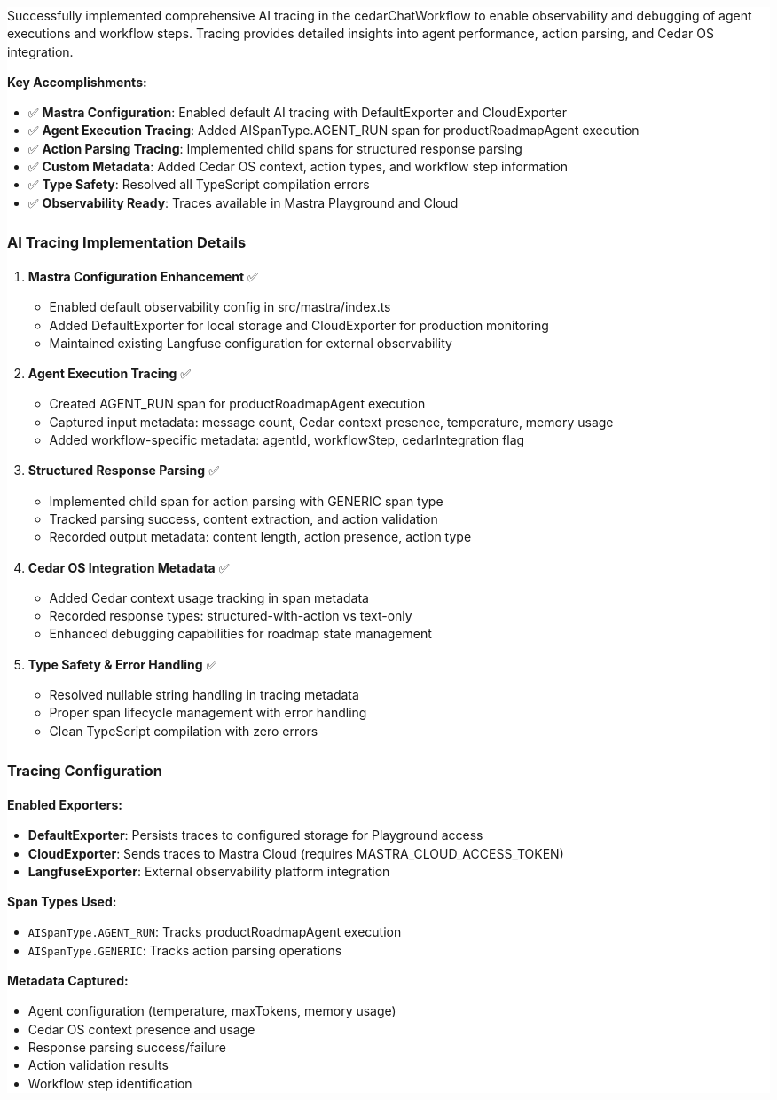 Successfully implemented comprehensive AI tracing in the cedarChatWorkflow to enable observability and debugging of agent executions and workflow steps. Tracing provides detailed insights into agent performance, action parsing, and Cedar OS integration.

**Key Accomplishments:**

- ✅ **Mastra Configuration**: Enabled default AI tracing with DefaultExporter and CloudExporter
- ✅ **Agent Execution Tracing**: Added AISpanType.AGENT_RUN span for productRoadmapAgent execution
- ✅ **Action Parsing Tracing**: Implemented child spans for structured response parsing
- ✅ **Custom Metadata**: Added Cedar OS context, action types, and workflow step information
- ✅ **Type Safety**: Resolved all TypeScript compilation errors
- ✅ **Observability Ready**: Traces available in Mastra Playground and Cloud

### AI Tracing Implementation Details

1. **Mastra Configuration Enhancement** ✅
    - Enabled default observability config in src/mastra/index.ts
    - Added DefaultExporter for local storage and CloudExporter for production monitoring
    - Maintained existing Langfuse configuration for external observability

2. **Agent Execution Tracing** ✅
    - Created AGENT_RUN span for productRoadmapAgent execution
    - Captured input metadata: message count, Cedar context presence, temperature, memory usage
    - Added workflow-specific metadata: agentId, workflowStep, cedarIntegration flag

3. **Structured Response Parsing** ✅
    - Implemented child span for action parsing with GENERIC span type
    - Tracked parsing success, content extraction, and action validation
    - Recorded output metadata: content length, action presence, action type

4. **Cedar OS Integration Metadata** ✅
    - Added Cedar context usage tracking in span metadata
    - Recorded response types: structured-with-action vs text-only
    - Enhanced debugging capabilities for roadmap state management

5. **Type Safety & Error Handling** ✅
    - Resolved nullable string handling in tracing metadata
    - Proper span lifecycle management with error handling
    - Clean TypeScript compilation with zero errors

### Tracing Configuration

**Enabled Exporters:**

- **DefaultExporter**: Persists traces to configured storage for Playground access
- **CloudExporter**: Sends traces to Mastra Cloud (requires MASTRA_CLOUD_ACCESS_TOKEN)
- **LangfuseExporter**: External observability platform integration

**Span Types Used:**

- `AISpanType.AGENT_RUN`: Tracks productRoadmapAgent execution
- `AISpanType.GENERIC`: Tracks action parsing operations

**Metadata Captured:**

- Agent configuration (temperature, maxTokens, memory usage)
- Cedar OS context presence and usage
- Response parsing success/failure
- Action validation results
- Workflow step identification
